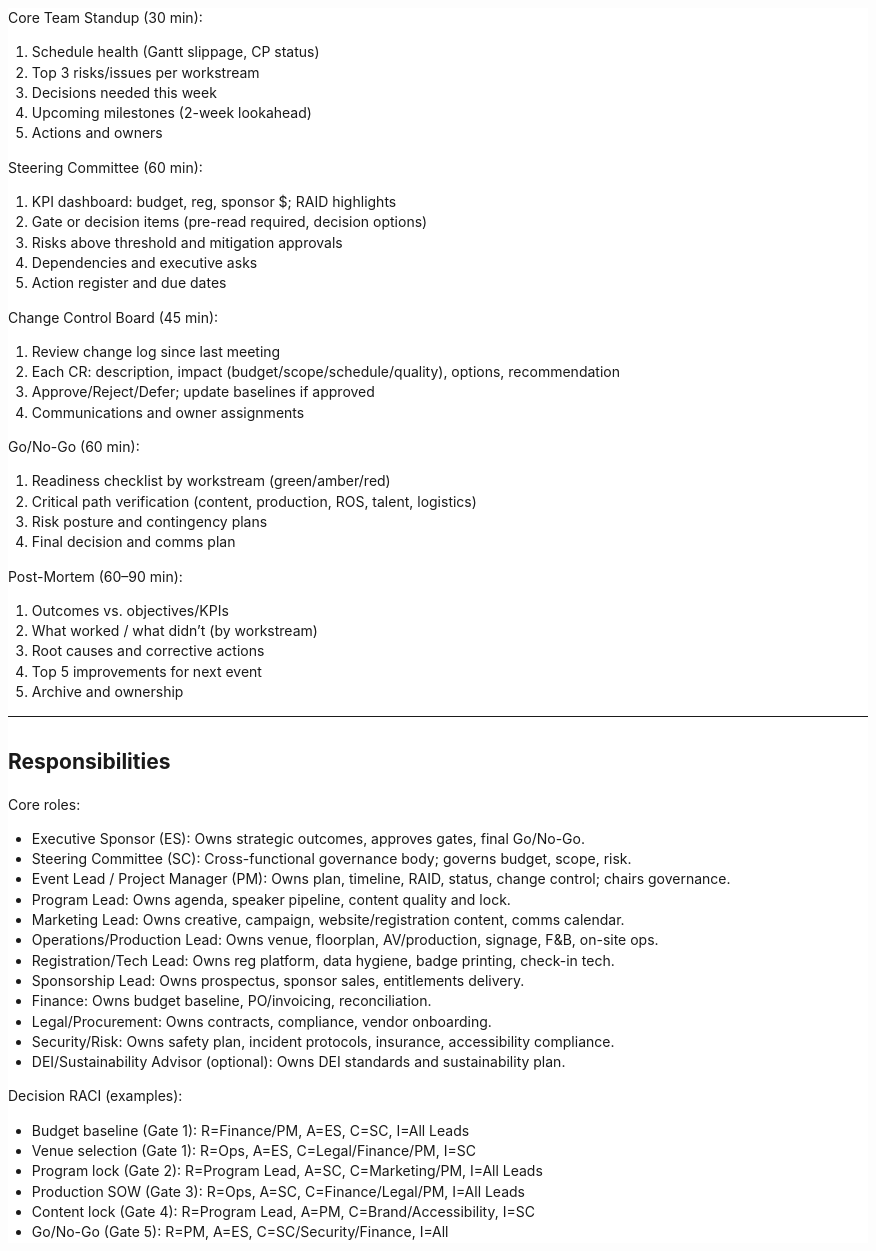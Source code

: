 Core Team Standup (30 min):
1) Schedule health (Gantt slippage, CP status)
2) Top 3 risks/issues per workstream
3) Decisions needed this week
4) Upcoming milestones (2-week lookahead)
5) Actions and owners

Steering Committee (60 min):
1) KPI dashboard: budget, reg, sponsor $; RAID highlights
2) Gate or decision items (pre-read required, decision options)
3) Risks above threshold and mitigation approvals
4) Dependencies and executive asks
5) Action register and due dates

Change Control Board (45 min):
1) Review change log since last meeting
2) Each CR: description, impact (budget/scope/schedule/quality), options, recommendation
3) Approve/Reject/Defer; update baselines if approved
4) Communications and owner assignments

Go/No-Go (60 min):
1) Readiness checklist by workstream (green/amber/red)
2) Critical path verification (content, production, ROS, talent, logistics)
3) Risk posture and contingency plans
4) Final decision and comms plan

Post-Mortem (60–90 min):
1) Outcomes vs. objectives/KPIs
2) What worked / what didn’t (by workstream)
3) Root causes and corrective actions
4) Top 5 improvements for next event
5) Archive and ownership

--------------------------------------------------------------------------------

## Responsibilities

Core roles:
- Executive Sponsor (ES): Owns strategic outcomes, approves gates, final Go/No-Go.
- Steering Committee (SC): Cross-functional governance body; governs budget, scope, risk.
- Event Lead / Project Manager (PM): Owns plan, timeline, RAID, status, change control; chairs governance.
- Program Lead: Owns agenda, speaker pipeline, content quality and lock.
- Marketing Lead: Owns creative, campaign, website/registration content, comms calendar.
- Operations/Production Lead: Owns venue, floorplan, AV/production, signage, F&B, on-site ops.
- Registration/Tech Lead: Owns reg platform, data hygiene, badge printing, check-in tech.
- Sponsorship Lead: Owns prospectus, sponsor sales, entitlements delivery.
- Finance: Owns budget baseline, PO/invoicing, reconciliation.
- Legal/Procurement: Owns contracts, compliance, vendor onboarding.
- Security/Risk: Owns safety plan, incident protocols, insurance, accessibility compliance.
- DEI/Sustainability Advisor (optional): Owns DEI standards and sustainability plan.

Decision RACI (examples):
- Budget baseline (Gate 1): R=Finance/PM, A=ES, C=SC, I=All Leads
- Venue selection (Gate 1): R=Ops, A=ES, C=Legal/Finance/PM, I=SC
- Program lock (Gate 2): R=Program Lead, A=SC, C=Marketing/PM, I=All Leads
- Production SOW (Gate 3): R=Ops, A=SC, C=Finance/Legal/PM, I=All Leads
- Content lock (Gate 4): R=Program Lead, A=PM, C=Brand/Accessibility, I=SC
- Go/No-Go (Gate 5): R=PM, A=ES, C=SC/Security/Finance, I=All
